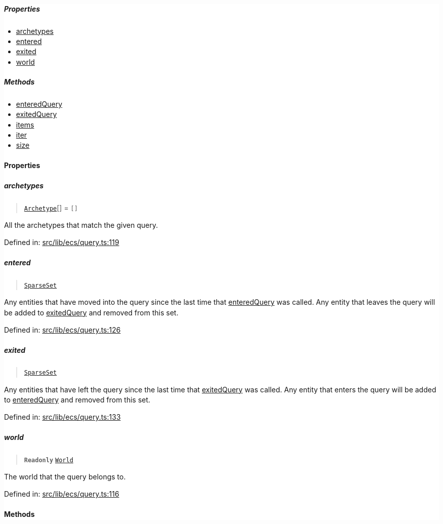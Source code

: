 ##### Properties

- [archetypes](lib_ecs_query.md#archetypes)
- [entered](lib_ecs_query.md#entered)
- [exited](lib_ecs_query.md#exited)
- [world](lib_ecs_query.md#world)

##### Methods

- [enteredQuery](lib_ecs_query.md#enteredquery)
- [exitedQuery](lib_ecs_query.md#exitedquery)
- [items](lib_ecs_query.md#items)
- [iter](lib_ecs_query.md#iter)
- [size](lib_ecs_query.md#size)

#### Properties

##### archetypes

> [`Archetype`](lib_ecs_collections_archetype.md#archetype)[] = `[]`

All the archetypes that match the given query.

Defined in: [src/lib/ecs/query.ts:119](https://github.com/AetherInteractiveLtd/Tina/blob/7f2c41e/src/lib/ecs/query.ts#L119)

##### entered

> [`SparseSet`](lib_ecs_collections_sparse_set.md#sparseset)

Any entities that have moved into the query since the last time that
[enteredQuery](lib_ecs_query.md#enteredquery) was called. Any entity that leaves the query
will be added to [exitedQuery](lib_ecs_query.md#exitedquery) and removed from this set.

Defined in: [src/lib/ecs/query.ts:126](https://github.com/AetherInteractiveLtd/Tina/blob/7f2c41e/src/lib/ecs/query.ts#L126)

##### exited

> [`SparseSet`](lib_ecs_collections_sparse_set.md#sparseset)

Any entities that have left the query since the last time that
[exitedQuery](lib_ecs_query.md#exitedquery) was called. Any entity that enters the query
will be added to [enteredQuery](lib_ecs_query.md#enteredquery) and removed from this set.

Defined in: [src/lib/ecs/query.ts:133](https://github.com/AetherInteractiveLtd/Tina/blob/7f2c41e/src/lib/ecs/query.ts#L133)

##### world

> **`Readonly`** [`World`](lib_ecs_world.md#world)

The world that the query belongs to.

Defined in: [src/lib/ecs/query.ts:116](https://github.com/AetherInteractiveLtd/Tina/blob/7f2c41e/src/lib/ecs/query.ts#L116)

#### Methods
